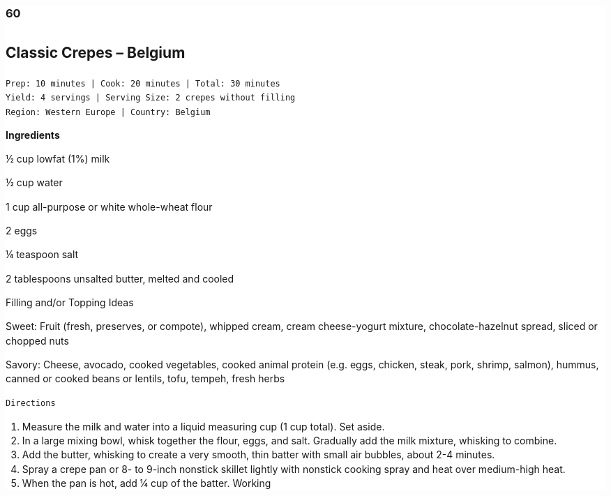 
### 60

## Classic Crepes – Belgium

```
Prep: 10 minutes | Cook: 20 minutes | Total: 30 minutes
Yield: 4 servings | Serving Size: 2 crepes without filling
Region: Western Europe | Country: Belgium
```
**Ingredients**

½ cup lowfat (1%) milk

½ cup water

1 cup all-purpose or white whole-wheat flour

2 eggs

¼ teaspoon salt

2 tablespoons unsalted butter, melted and cooled

Filling and/or Topping Ideas

Sweet: Fruit (fresh, preserves, or compote),
whipped cream, cream cheese-yogurt mixture,
chocolate-hazelnut spread, sliced or chopped nuts

Savory: Cheese, avocado, cooked vegetables,
cooked animal protein (e.g. eggs, chicken, steak,
pork, shrimp, salmon), hummus, canned or
cooked beans or lentils, tofu, tempeh, fresh herbs

```
Directions
```
1. Measure the milk and water into a liquid measuring cup
    (1 cup total). Set aside.
2. In a large mixing bowl, whisk together the flour, eggs, and
    salt. Gradually add the milk mixture, whisking to combine.
3. Add the butter, whisking to create a very smooth, thin
    batter with small air bubbles, about 2-4 minutes.
4. Spray a crepe pan or 8- to 9-inch nonstick skillet lightly with
    nonstick cooking spray and heat over medium-high heat.
5. When the pan is hot, add ¼ cup of the batter. Working
